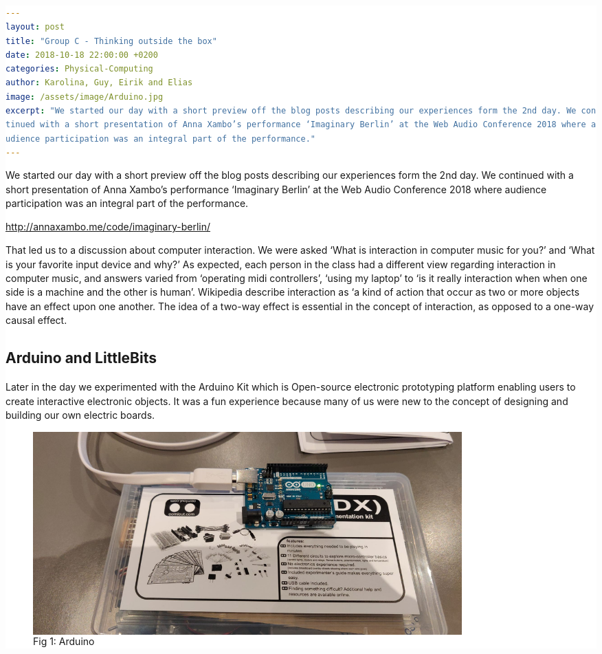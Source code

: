 ```yaml
---
layout: post
title: "Group C - Thinking outside the box"
date: 2018-10-18 22:00:00 +0200
categories: Physical-Computing
author: Karolina, Guy, Eirik and Elias
image: /assets/image/Arduino.jpg
excerpt: "We started our day with a short preview off the blog posts describing our experiences form the 2nd day. We continued with a short presentation of Anna Xambo’s performance ‘Imaginary Berlin’ at the Web Audio Conference 2018 where audience participation was an integral part of the performance."
---
```


We started our day with a short preview off the blog posts describing our experiences form the 2nd day. We continued with a short presentation of Anna Xambo’s performance ‘Imaginary Berlin’ at the Web Audio Conference 2018 where audience participation was an integral part of the performance.

http://annaxambo.me/code/imaginary-berlin/

That led us to a discussion about computer interaction. We were asked ‘What is interaction in computer music for you?’ and ‘What is your favorite input device and why?’
As expected, each person in the class had a different view regarding interaction in computer music, and answers varied from ‘operating midi controllers’, ‘using my laptop’ to ‘is it really interaction when when one side is a machine and the other is human’.
Wikipedia describe interaction as ‘a kind of action that occur as two or more objects have an effect upon one another. The idea of a two-way effect is essential in the concept of interaction, as opposed to a one-way causal effect.

## Arduino and LittleBits
Later in the day we experimented with the Arduino Kit which is Open-source electronic prototyping platform enabling users to create interactive electronic objects. It was a fun experience because many of us were new to the concept of designing and building our own electric boards.

<figure>
<img src="/assets/image/2018_10_18_stefanof_Arduino.jpg" alt="Arduino" width="80%" align="middle"/>
<figcaption>Fig 1: Arduino </figcaption>
</figure>
